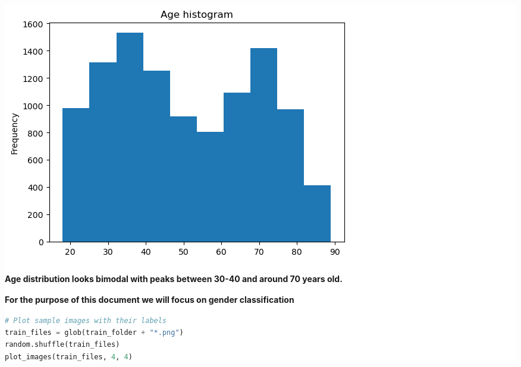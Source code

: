 ![png](output_16_1.png)
    


**Age distribution looks bimodal with peaks between 30-40 and around 70 years old.**

**For the purpose of this document we will focus on gender classification**


```python
# Plot sample images with their labels
train_files = glob(train_folder + "*.png")
random.shuffle(train_files)
plot_images(train_files, 4, 4)
```


    